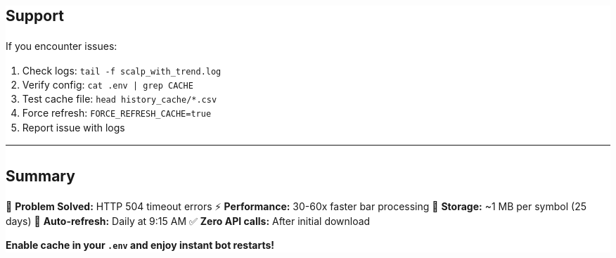 
## Support

If you encounter issues:
1. Check logs: `tail -f scalp_with_trend.log`
2. Verify config: `cat .env | grep CACHE`
3. Test cache file: `head history_cache/*.csv`
4. Force refresh: `FORCE_REFRESH_CACHE=true`
5. Report issue with logs

---

## Summary

🎯 **Problem Solved:** HTTP 504 timeout errors
⚡ **Performance:** 30-60x faster bar processing
💾 **Storage:** ~1 MB per symbol (25 days)
🔄 **Auto-refresh:** Daily at 9:15 AM
✅ **Zero API calls:** After initial download

**Enable cache in your `.env` and enjoy instant bot restarts!**
